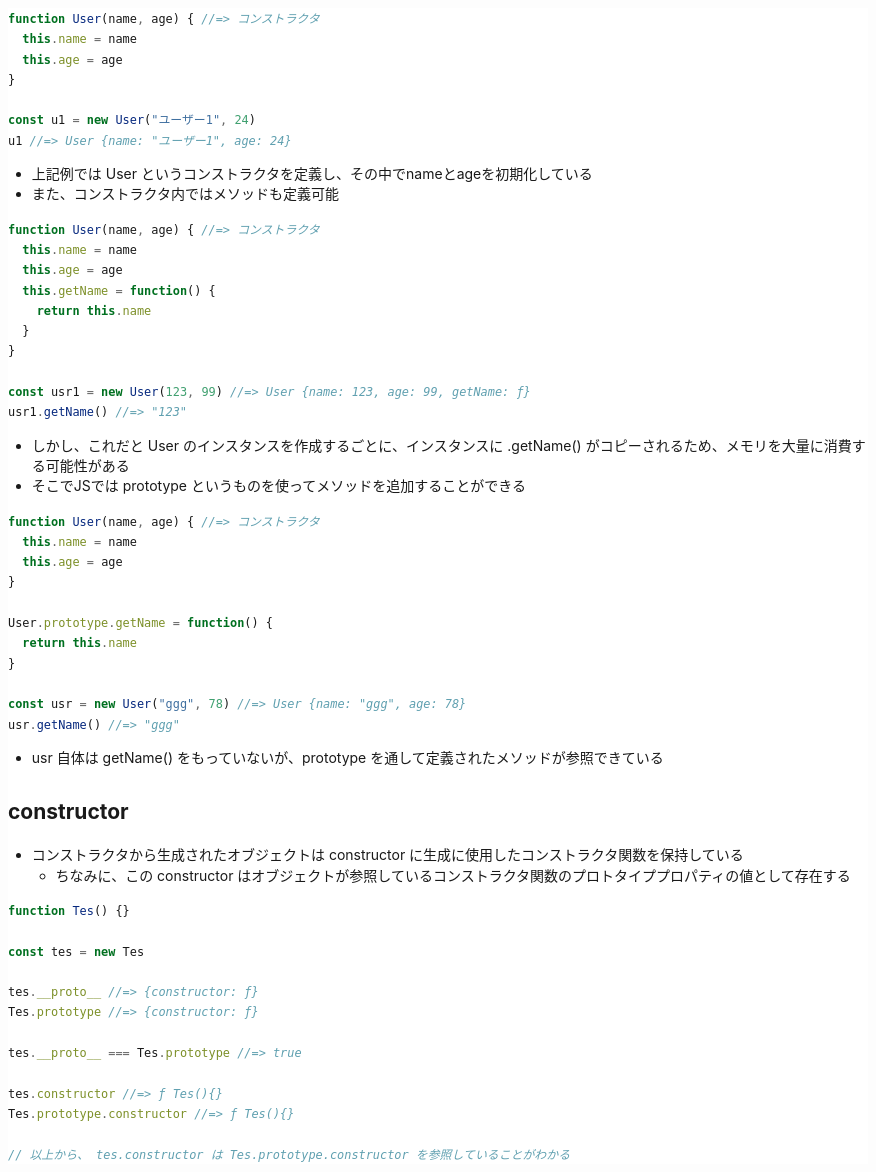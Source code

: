 ```js
function User(name, age) { //=> コンストラクタ
  this.name = name
  this.age = age
}

const u1 = new User("ユーザー1", 24)
u1 //=> User {name: "ユーザー1", age: 24}
```

- 上記例では User というコンストラクタを定義し、その中でnameとageを初期化している
- また、コンストラクタ内ではメソッドも定義可能

```js
function User(name, age) { //=> コンストラクタ
  this.name = name
  this.age = age
  this.getName = function() {
    return this.name
  }
}

const usr1 = new User(123, 99) //=> User {name: 123, age: 99, getName: ƒ}
usr1.getName() //=> "123"
```

- しかし、これだと User のインスタンスを作成するごとに、インスタンスに .getName() がコピーされるため、メモリを大量に消費する可能性がある
- そこでJSでは prototype というものを使ってメソッドを追加することができる

```js
function User(name, age) { //=> コンストラクタ
  this.name = name
  this.age = age
}

User.prototype.getName = function() {
  return this.name
}

const usr = new User("ggg", 78) //=> User {name: "ggg", age: 78}
usr.getName() //=> "ggg"
```

- usr 自体は getName() をもっていないが、prototype を通して定義されたメソッドが参照できている

## constructor
- コンストラクタから生成されたオブジェクトは constructor に生成に使用したコンストラクタ関数を保持している
  - ちなみに、この constructor はオブジェクトが参照しているコンストラクタ関数のプロトタイププロパティの値として存在する

```js
function Tes() {}

const tes = new Tes

tes.__proto__ //=> {constructor: ƒ}
Tes.prototype //=> {constructor: ƒ}

tes.__proto__ === Tes.prototype //=> true

tes.constructor //=> ƒ Tes(){}
Tes.prototype.constructor //=> ƒ Tes(){}

// 以上から、 tes.constructor は Tes.prototype.constructor を参照していることがわかる
```
